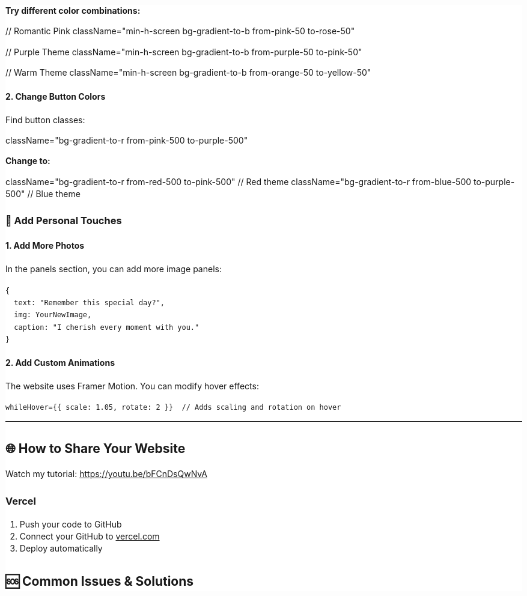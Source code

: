 


**Try different color combinations:**

// Romantic Pink
className="min-h-screen bg-gradient-to-b from-pink-50 to-rose-50"

// Purple Theme
className="min-h-screen bg-gradient-to-b from-purple-50 to-pink-50"

// Warm Theme
className="min-h-screen bg-gradient-to-b from-orange-50 to-yellow-50"



#### 2. Change Button Colors
Find button classes:

className="bg-gradient-to-r from-pink-500 to-purple-500"

**Change to:**

className="bg-gradient-to-r from-red-500 to-pink-500"  // Red theme
className="bg-gradient-to-r from-blue-500 to-purple-500"  // Blue theme


### 🌟 Add Personal Touches

#### 1. Add More Photos
In the panels section, you can add more image panels:
```tsx
{
  text: "Remember this special day?",
  img: YourNewImage,
  caption: "I cherish every moment with you."
}
```

#### 2. Add Custom Animations
The website uses Framer Motion. You can modify hover effects:
```tsx
whileHover={{ scale: 1.05, rotate: 2 }}  // Adds scaling and rotation on hover
```

---

## 🌐 How to Share Your Website
Watch my tutorial:  https://youtu.be/bFCnDsQwNvA

### Vercel
1. Push your code to GitHub
2. Connect your GitHub to [vercel.com](https://vercel.com)
3. Deploy automatically



## 🆘 Common Issues & Solutions

